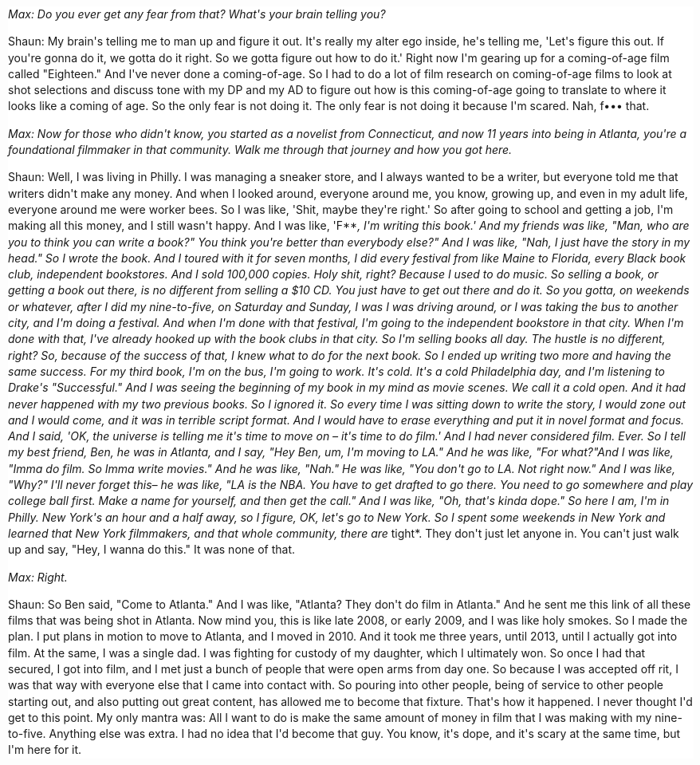 *Max: Do you ever get any fear from that? What's your brain telling you?*

Shaun: My brain's telling me to man up and figure it out. It's really my alter ego inside, he's telling me, 'Let's figure this out. If you're gonna do it, we gotta do it right. So we gotta figure out how to do it.' Right now I'm gearing up for a coming-of-age film called "Eighteen." And I've never done a coming-of-age. So I had to do a lot of film research on coming-of-age films to look at shot selections and discuss tone with my DP and my AD to figure out how is this coming-of-age going to translate to where it looks like a coming of age. So the only fear is not doing it. The only fear is not doing it because I'm scared. Nah, f••• that. 

*Max: Now for those who didn't know, you started as a novelist from Connecticut, and now 11 years into being in Atlanta, you're a foundational filmmaker in that community. Walk me through that journey and how you got here.* 

Shaun: Well, I was living in Philly. I was managing a sneaker store, and I always wanted to be a writer, but everyone told me that writers didn't make any money. And when I looked around, everyone around me, you know, growing up, and even in my adult life, everyone around me were worker bees. So I was like, 'Shit, maybe they're right.' So after going to school and getting a job, I'm making all this money, and I still wasn't happy. And I was like, 'F\*\**, I'm writing this book.' And my friends was like, "Man, who are you to think you can write a book?" You think you're better than everybody else?" And I was like, "Nah, I just have the story in my head." So I wrote the book. And I toured with it for seven months, I did every festival from like Maine to Florida, every Black book club, independent bookstores. And I sold 100,000 copies. Holy shit, right? Because I used to do music. So selling a book, or getting a book out there, is no different from selling a $10 CD. You just have to get out there and do it. So you gotta, on weekends or whatever, after I did my nine-to-five, on Saturday and Sunday, I was I was driving around, or I was taking the bus to another city, and I'm doing a festival. And when I'm done with that festival, I'm going to the independent bookstore in that city. When I'm done with that, I've already hooked up with the book clubs in that city. So I'm selling books all day. The hustle is no different, right? So, because of the success of that, I knew what to do for the next book. So I ended up writing two more and having the same success. For my third book, I'm on the bus, I'm going to work. It's cold. It's a cold Philadelphia day, and I'm listening to Drake's "Successful." And I was seeing the beginning of my book in my mind as movie scenes. We call it a cold open. And it had never happened with my two previous books. So I ignored it. So every time I was sitting down to write the story, I would zone out and I would come, and it was in terrible script format. And I would have to erase everything and put it in novel format and focus. And I said, 'OK, the universe is telling me it's time to move on – it's time to do film.' And I had never considered film. Ever. So I tell my best friend, Ben, he was in Atlanta, and I say, "Hey Ben, um, I'm moving to LA." And he was like, "For what?"And I was like, "Imma do film. So Imma write movies." And he was like, "Nah." He was like, "You don't go to LA. Not right now." And I was like, "Why?" I'll never forget this– he was like, "LA is the NBA. You have to get drafted to go there. You need to go somewhere and play college ball first. Make a name for yourself, and then get the call." And I was like, "Oh, that's kinda dope." So here I am, I'm in Philly. New York's an hour and a half away, so I figure, OK, let's go to New York. So I spent some weekends in New York and learned that New York filmmakers, and that whole community, there are* tight*. They don't just let anyone in. You can't just walk up and say, "Hey, I wanna do this." It was none of that. 

*Max: Right.*

Shaun: So Ben said, "Come to Atlanta." And I was like, "Atlanta? They don't do film in Atlanta." And he sent me this link of all these films that was being shot in Atlanta. Now mind you, this is like late 2008, or early 2009, and I was like holy smokes. So I made the plan. I put plans in motion to move to Atlanta, and I moved in 2010. And it took me three years, until 2013, until I actually got into film. At the same, I was a single dad. I was fighting for custody of my daughter, which I ultimately won. So once I had that secured, I got into film, and I met just a bunch of people that were open arms from day one. So because I was accepted off rit, I was that way with everyone else that I came into contact with. So pouring into other people, being of service to other people starting out, and also putting out great content, has allowed me to become that fixture. That's how it happened. I never thought I'd get to this point. My only mantra was: All I want to do is make the same amount of money in film that I was making with my nine-to-five. Anything else was extra. I had no idea that I'd become that guy. You know, it's dope, and it's scary at the same time, but I'm here for it. 
